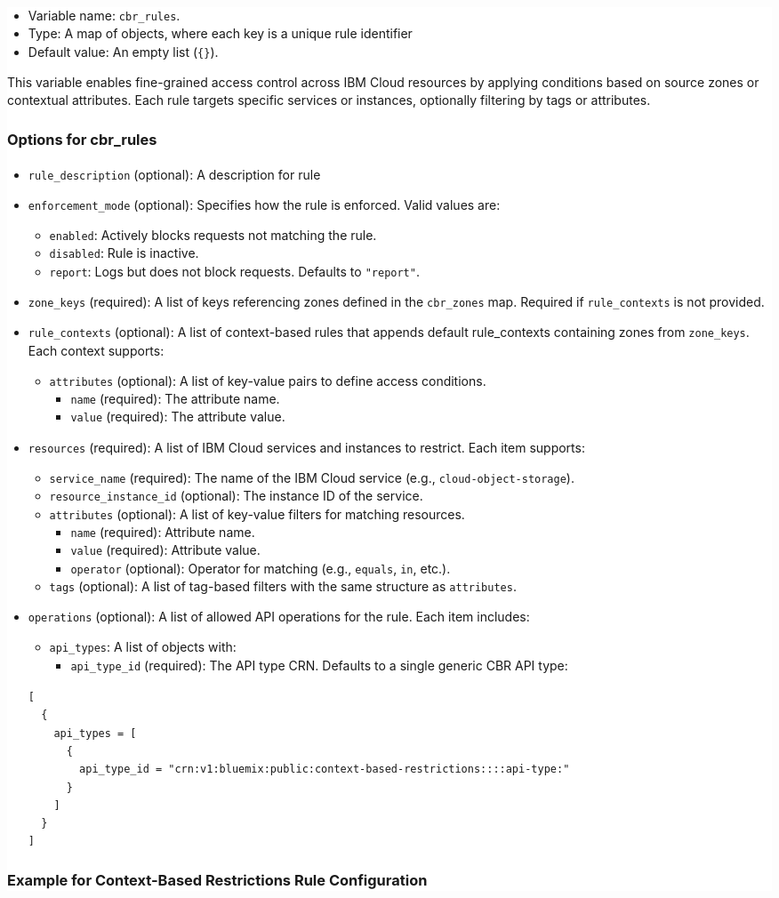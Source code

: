 - Variable name: `cbr_rules`.
- Type: A map of objects, where each key is a unique rule identifier
- Default value: An empty list (`{}`).

This variable enables fine-grained access control across IBM Cloud resources by applying conditions based on source zones or contextual attributes. Each rule targets specific services or instances, optionally filtering by tags or attributes.

### Options for cbr_rules
- `rule_description` (optional): A description for rule

- `enforcement_mode` (optional): Specifies how the rule is enforced. Valid values are:
  - `enabled`: Actively blocks requests not matching the rule.
  - `disabled`: Rule is inactive.
  - `report`: Logs but does not block requests.
  Defaults to `"report"`.

- `zone_keys` (required): A list of keys referencing zones defined in the `cbr_zones` map. Required if `rule_contexts` is not provided.

- `rule_contexts` (optional): A list of context-based rules that appends default  rule_contexts containing zones from `zone_keys`. Each context supports:
  - `attributes` (optional): A list of key-value pairs to define access conditions.
    - `name` (required): The attribute name.
    - `value` (required): The attribute value.

- `resources` (required): A list of IBM Cloud services and instances to restrict. Each item supports:
  - `service_name` (required): The name of the IBM Cloud service (e.g., `cloud-object-storage`).
  - `resource_instance_id` (optional): The instance ID of the service.
  - `attributes` (optional): A list of key-value filters for matching resources.
    - `name` (required): Attribute name.
    - `value` (required): Attribute value.
    - `operator` (optional): Operator for matching (e.g., `equals`, `in`, etc.).
  - `tags` (optional): A list of tag-based filters with the same structure as `attributes`.

- `operations` (optional): A list of allowed API operations for the rule. Each item includes:
  - `api_types`: A list of objects with:
    - `api_type_id` (required): The API type CRN.
  Defaults to a single generic CBR API type:
  ```hcl
  [
    {
      api_types = [
        {
          api_type_id = "crn:v1:bluemix:public:context-based-restrictions::::api-type:"
        }
      ]
    }
  ]
  ```

### Example for Context-Based Restrictions Rule Configuration
